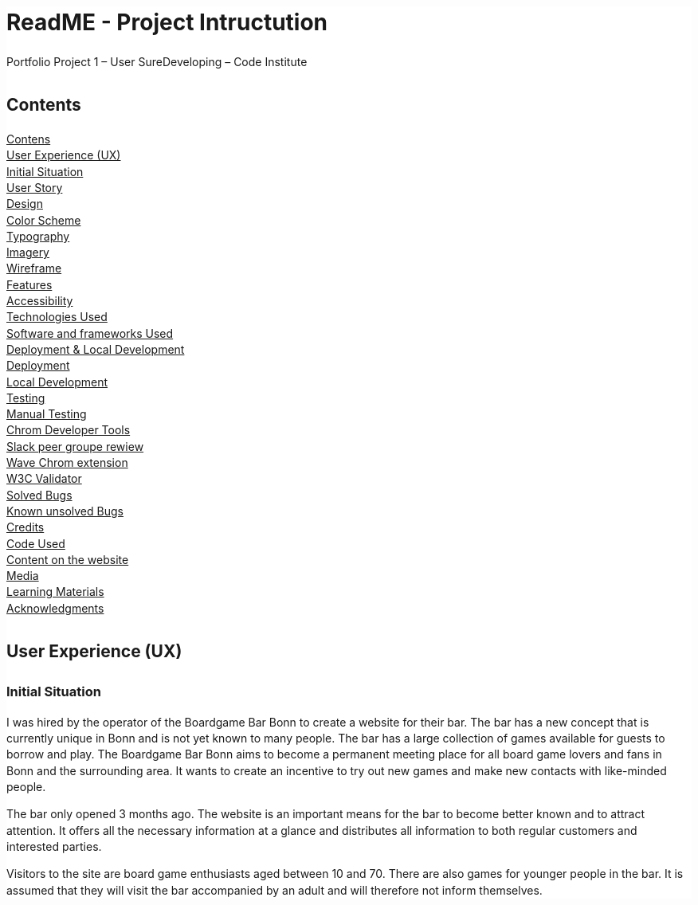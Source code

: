 # ReadME - Project Intructution
Portfolio Project 1 – User SureDeveloping – Code Institute

## Contents 
[Contens](#contens) \
[User Experience (UX)](#user-experience) \
[Initial Situation](#initial-situation) \
[User Story](#user-story)\
[Design](#design) \
[Color Scheme](#color-scheme) \
[Typography](#typography) \
[Imagery](#imagery) \
[Wireframe](#wireframe) \
[Features](#features) \
[Accessibility](#accessibility) \
[Technologies Used](#technologies-used) \
[Software and frameworks Used](#Software-and-frameworks-used) \
[Deployment & Local Development](#deployment-&-Local-development) \
[Deployment](#deployment) \
[Local Development](#local-development) \
[Testing](#testing) \
[Manual Testing](#manual-testing) \
[Chrom Developer Tools](#chrom-developer-tools) \
[Slack peer groupe rewiew](#slack-peer-groupe-rewiew) \
[Wave Chrom extension](#wave-chrom-extension) \
[W3C Validator](#w3c-validator) \
[Solved Bugs](#solved-bugs) \
[Known unsolved Bugs](#known-unsolved-bugs) \
[Credits](#credits) \
[Code Used](#code-used) \
[Content on the website](#content-on-the-website) \
[Media](#media) \
[Learning Materials](#learning-materials) \
[Acknowledgments](#acknowledgments)

## User Experience (UX)
### Initial Situation
I was hired by the operator of the Boardgame Bar Bonn to create a website for their bar. The bar has a new concept that is currently unique in Bonn and is not yet known to many people. The bar has a large collection of games available for guests to borrow and play. The Boardgame Bar Bonn aims to become a permanent meeting place for all board game lovers and fans in Bonn and the surrounding area. It wants to create an incentive to try out new games and make new contacts with like-minded people.

The bar only opened 3 months ago. The website is an important means for the bar to become better known and to attract attention. It offers all the necessary information at a glance and distributes all information to both regular customers and interested parties.

Visitors to the site are board game enthusiasts aged between 10 and 70. There are also games for younger people in the bar. It is assumed that they will visit the bar accompanied by an adult and will therefore not inform themselves.
